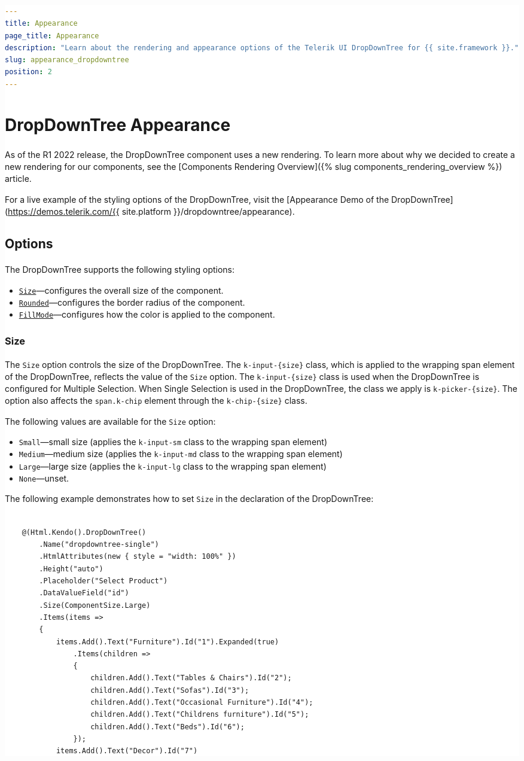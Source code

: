 ```yaml
---
title: Appearance
page_title: Appearance
description: "Learn about the rendering and appearance options of the Telerik UI DropDownTree for {{ site.framework }}."
slug: appearance_dropdowntree
position: 2
---
```


# DropDownTree Appearance

As of the R1 2022 release, the DropDownTree component uses a new rendering. To learn more about why we decided to create a new rendering for our components, see the [Components Rendering Overview]({% slug components_rendering_overview %}) article.

For a live example of the styling options of the DropDownTree, visit the [Appearance Demo of the DropDownTree](https://demos.telerik.com/{{ site.platform }}/dropdowntree/appearance).

## Options

The DropDownTree supports the following styling options:

- [`Size`](#size)—configures the overall size of the component.
- [`Rounded`](#rounded)—configures the border radius of the component.
- [`FillMode`](#fillmode)—configures how the color is applied to the component.

### Size

The `Size` option controls the size of the DropDownTree. The `k-input-{size}` class, which is applied to the wrapping span element of the DropDownTree, reflects the value of the `Size` option. The `k-input-{size}` class is used when the DropDownTree is configured for Multiple Selection. When Single Selection is used in the DropDownTree, the class we apply is `k-picker-{size}`. The option also affects the `span.k-chip` element through the `k-chip-{size}` class.

The following values are available for the `Size` option:

- `Small`—small size (applies the `k-input-sm` class to the wrapping span element)
- `Medium`—medium size (applies the `k-input-md` class to the wrapping span element)
- `Large`—large size (applies the `k-input-lg` class to the wrapping span element)
- `None`—unset.

The following example demonstrates how to set `Size` in the declaration of the DropDownTree:

```HtmlHelper

    @(Html.Kendo().DropDownTree()
        .Name("dropdowntree-single")
        .HtmlAttributes(new { style = "width: 100%" })
        .Height("auto")
        .Placeholder("Select Product")
        .DataValueField("id")
        .Size(ComponentSize.Large)
        .Items(items =>
        {
            items.Add().Text("Furniture").Id("1").Expanded(true)
                .Items(children =>
                {
                    children.Add().Text("Tables & Chairs").Id("2");
                    children.Add().Text("Sofas").Id("3");
                    children.Add().Text("Occasional Furniture").Id("4");
                    children.Add().Text("Childrens furniture").Id("5");
                    children.Add().Text("Beds").Id("6");
                });
            items.Add().Text("Decor").Id("7")
```